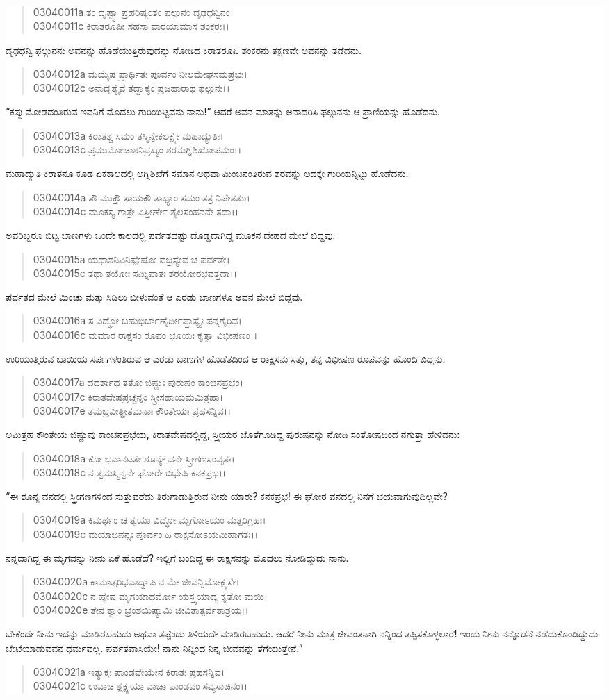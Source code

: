 > 03040011a ತಂ ದೃಷ್ಟ್ವಾ ಪ್ರಹರಿಷ್ಯಂತಂ ಫಲ್ಗುನಂ ದೃಢಧನ್ವಿನಂ।  
03040011c ಕಿರಾತರೂಪೀ ಸಹಸಾ ವಾರಯಾಮಾಸ ಶಂಕರಃ।।

ದೃಢಧನ್ವಿ ಫಲ್ಗುನನು ಅವನನ್ನು ಹೊಡೆಯುತ್ತಿರುವುದನ್ನು ನೋಡಿದ ಕಿರಾತರೂಪಿ ಶಂಕರನು ತಕ್ಷಣವೇ ಅವನನ್ನು ತಡೆದನು.

> 03040012a ಮಯೈಷ ಪ್ರಾರ್ಥಿತಃ ಪೂರ್ವಂ ನೀಲಮೇಘಸಮಪ್ರಭಃ।  
03040012c ಅನಾದೃತ್ಯೈವ ತದ್ವಾಕ್ಯಂ ಪ್ರಜಹಾರಾಥ ಫಲ್ಗುನಃ।।

“ಕಪ್ಪು ಮೋಡದಂತಿರುವ ಇವನಿಗೆ ಮೊದಲು ಗುರಿಯಿಟ್ಟವನು ನಾನು!” ಆದರೆ ಅವನ ಮಾತನ್ನು ಅನಾದರಿಸಿ ಫಲ್ಗುನನು ಆ ಪ್ರಾಣಿಯನ್ನು ಹೊಡೆದನು.

> 03040013a ಕಿರಾತಶ್ಚ ಸಮಂ ತಸ್ಮಿನ್ನೇಕಲಕ್ಷ್ಯೇ ಮಹಾದ್ಯುತಿಃ।  
03040013c ಪ್ರಮುಮೋಚಾಶನಿಪ್ರಖ್ಯಂ ಶರಮಗ್ನಿಶಿಖೋಪಮಂ।।

ಮಹಾದ್ಯುತಿ ಕಿರಾತನೂ ಕೂಡ ಏಕಕಾಲದಲ್ಲಿ ಅಗ್ನಿಶಿಖೆಗೆ ಸಮಾನ ಅಥವಾ ಮಿಂಚಿನಂತಿರುವ ಶರವನ್ನು ಅದಕ್ಕೇ ಗುರಿಯನ್ನಿಟ್ಟು ಹೊಡೆದನು.

> 03040014a ತೌ ಮುಕ್ತೌ ಸಾಯಕೌ ತಾಭ್ಯಾಂ ಸಮಂ ತತ್ರ ನಿಪೇತತುಃ।  
03040014c ಮೂಕಸ್ಯ ಗಾತ್ರೇ ವಿಸ್ತೀರ್ಣೇ ಶೈಲಸಂಹನನೇ ತದಾ।।

ಅವರಿಬ್ಬರೂ ಬಿಟ್ಟ ಬಾಣಗಳು ಒಂದೇ ಕಾಲದಲ್ಲಿ ಪರ್ವತದಷ್ಟು ದೊಡ್ಡದಾಗಿದ್ದ ಮೂಕನ ದೇಹದ ಮೇಲೆ ಬಿದ್ದವು.

> 03040015a ಯಥಾಶನಿವಿನಿಷ್ಪೇಷೋ ವಜ್ರಸ್ಯೇವ ಚ ಪರ್ವತೇ।   
03040015c ತಥಾ ತಯೋಃ ಸಮ್ನಿಪಾತಃ ಶರಯೋರಭವತ್ತದಾ।।

ಪರ್ವತದ ಮೇಲೆ ಮಿಂಚು ಮತ್ತು ಸಿಡಿಲು ಬೀಳುವಂತೆ ಆ ಎರಡು ಬಾಣಗಳೂ ಅವನ ಮೇಲೆ ಬಿದ್ದವು.

> 03040016a ಸ ವಿದ್ಧೋ ಬಹುಭಿರ್ಬಾಣೈರ್ದೀಪ್ತಾಸ್ಯೈಃ ಪನ್ನಗೈರಿವ।  
03040016c ಮಮಾರ ರಾಕ್ಷಸಂ ರೂಪಂ ಭೂಯಃ ಕೃತ್ವಾ ವಿಭೀಷಣಂ।।

ಉರಿಯುತ್ತಿರುವ ಬಾಯಿಯ ಸರ್ಪಗಳಂತಿರುವ ಆ ಎರಡು ಬಾಣಗಳ ಹೊಡೆತದಿಂದ ಆ ರಾಕ್ಷಸನು ಸತ್ತು, ತನ್ನ ವಿಭೀಷಣ ರೂಪವನ್ನು ಹೊಂದಿ ಬಿದ್ದನು.

> 03040017a ದದರ್ಶಾಥ ತತೋ ಜಿಷ್ಣುಃ ಪುರುಷಂ ಕಾಂಚನಪ್ರಭಂ।  
03040017c ಕಿರಾತವೇಷಪ್ರಚ್ಚನ್ನಂ ಸ್ತ್ರೀಸಹಾಯಮಮಿತ್ರಹಾ।  
03040017e ತಮಬ್ರವೀತ್ಪ್ರೀತಮನಾಃ ಕೌಂತೇಯಃ ಪ್ರಹಸನ್ನಿವ।।

ಅಮಿತ್ರಹ ಕೌಂತೇಯ ಜಿಷ್ಣುವು ಕಾಂಚನಪ್ರಭೆಯ, ಕಿರಾತವೇಷದಲ್ಲಿದ್ದ, ಸ್ತ್ರೀಯರ ಜೊತೆಗೂಡಿದ್ದ ಪುರುಷನನ್ನು ನೋಡಿ ಸಂತೋಷದಿಂದ ನಗುತ್ತಾ ಹೇಳಿದನು:

> 03040018a ಕೋ ಭವಾನಟತೇ ಶೂನ್ಯೇ ವನೇ ಸ್ತ್ರೀಗಣಸಂವೃತಃ।  
03040018c ನ ತ್ವಮಸ್ಮಿನ್ವನೇ ಘೋರೇ ಬಿಭೇಷಿ ಕನಕಪ್ರಭ।।

“ಈ ಶೂನ್ಯ ವನದಲ್ಲಿ ಸ್ತ್ರೀಗಣಗಳಿಂದ ಸುತ್ತುವರೆದು ತಿರುಗಾಡುತ್ತಿರುವ ನೀನು ಯಾರು? ಕನಕಪ್ರಭ! ಈ ಘೋರ ವನದಲ್ಲಿ ನಿನಗೆ ಭಯವಾಗುವುದಿಲ್ಲವೇ?

> 03040019a ಕಿಮರ್ಥಂ ಚ ತ್ವಯಾ ವಿದ್ಧೋ ಮೃಗೋಽಯಂ ಮತ್ಪರಿಗ್ರಹಃ।   
03040019c ಮಯಾಭಿಪನ್ನಃ ಪೂರ್ವಂ ಹಿ ರಾಕ್ಷಸೋಽಯಮಿಹಾಗತಃ।।

ನನ್ನದಾಗಿದ್ದ ಈ ಮೃಗವನ್ನು ನೀನು ಏಕೆ ಹೊಡೆದೆ? ಇಲ್ಲಿಗೆ ಬಂದಿದ್ದ ಈ ರಾಕ್ಷಸನನ್ನು ಮೊದಲು ನೋಡಿದ್ದುದು ನಾನು.

> 03040020a ಕಾಮಾತ್ಪರಿಭವಾದ್ವಾಪಿ ನ ಮೇ ಜೀವನ್ವಿಮೋಕ್ಷ್ಯಸೇ।  
03040020c ನ ಹ್ಯೇಷ ಮೃಗಯಾಧರ್ಮೋ ಯಸ್ತ್ವಯಾದ್ಯ ಕೃತೋ ಮಯಿ।  
03040020e ತೇನ ತ್ವಾಂ ಭ್ರಂಶಯಿಷ್ಯಾಮಿ ಜೀವಿತಾತ್ಪರ್ವತಾಶ್ರಯ।।

ಬೇಕೆಂದೇ ನೀನು ಇದನ್ನು ಮಾಡಿರಬಹುದು ಅಥವಾ ತಪ್ಪೆಂದು ತಿಳಿಯದೇ ಮಾಡಿರಬಹುದು. ಆದರೆ ನೀನು ಮಾತ್ರ ಜೀವಂತನಾಗಿ ನನ್ನಿಂದ ತಪ್ಪಿಸಕೊಳ್ಳಲಾರೆ! ಇಂದು ನೀನು ನನ್ನೊಡನೆ ನಡೆದುಕೊಂಡಿದ್ದುದು ಬೇಟೆಯಾಡುವವನ ಧರ್ಮವಲ್ಲ. ಪರ್ವತವಾಸಿಯೇ! ನಾನು ನಿನ್ನಿಂದ ನಿನ್ನ ಜೀವವನ್ನು ತೆಗೆಯುತ್ತೇನೆ.”

> 03040021a ಇತ್ಯುಕ್ತಃ ಪಾಂಡವೇಯೇನ ಕಿರಾತಃ ಪ್ರಹಸನ್ನಿವ।  
03040021c ಉವಾಚ ಶ್ಲಕ್ಷ್ಣಯಾ ವಾಚಾ ಪಾಂಡವಂ ಸವ್ಯಸಾಚಿನಂ।।
